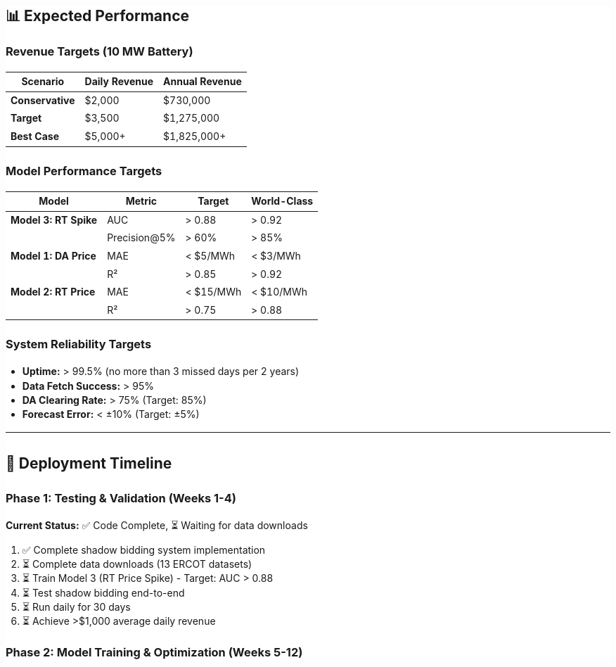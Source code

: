 ## 📊 Expected Performance

### Revenue Targets (10 MW Battery)

| Scenario | Daily Revenue | Annual Revenue |
|----------|---------------|----------------|
| **Conservative** | $2,000 | $730,000 |
| **Target** | $3,500 | $1,275,000 |
| **Best Case** | $5,000+ | $1,825,000+ |

### Model Performance Targets

| Model | Metric | Target | World-Class |
|-------|--------|--------|-------------|
| **Model 3: RT Spike** | AUC | > 0.88 | > 0.92 |
| | Precision@5% | > 60% | > 85% |
| **Model 1: DA Price** | MAE | < $5/MWh | < $3/MWh |
| | R² | > 0.85 | > 0.92 |
| **Model 2: RT Price** | MAE | < $15/MWh | < $10/MWh |
| | R² | > 0.75 | > 0.88 |

### System Reliability Targets

- **Uptime:** > 99.5% (no more than 3 missed days per 2 years)
- **Data Fetch Success:** > 95%
- **DA Clearing Rate:** > 75% (Target: 85%)
- **Forecast Error:** < ±10% (Target: ±5%)

---

## 🚀 Deployment Timeline

### Phase 1: Testing & Validation (Weeks 1-4)

**Current Status:** ✅ Code Complete, ⏳ Waiting for data downloads

1. ✅ Complete shadow bidding system implementation
2. ⏳ Complete data downloads (13 ERCOT datasets)
3. ⏳ Train Model 3 (RT Price Spike) - Target: AUC > 0.88
4. ⏳ Test shadow bidding end-to-end
5. ⏳ Run daily for 30 days
6. ⏳ Achieve >$1,000 average daily revenue

### Phase 2: Model Training & Optimization (Weeks 5-12)
